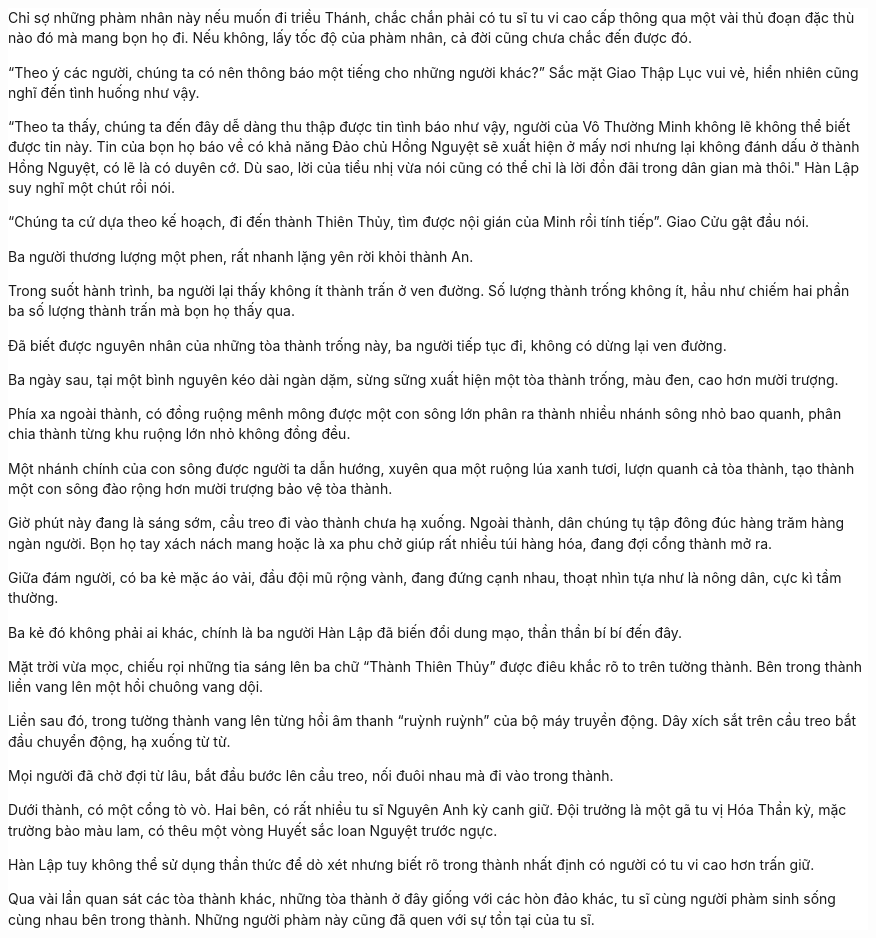 Chỉ sợ những phàm nhân này nếu muốn đi triều Thánh, chắc chắn phải có tu sĩ tu vi cao cấp thông qua một vài thủ đoạn đặc thù nào đó mà mang bọn họ đi. Nếu không, lấy tốc độ của phàm nhân, cả đời cũng chưa chắc đến được đó.

“Theo ý các người, chúng ta có nên thông báo một tiếng cho những người khác?” Sắc mặt Giao Thập Lục vui vẻ, hiển nhiên cũng nghĩ đến tình huống như vậy.

“Theo ta thấy, chúng ta đến đây dễ dàng thu thập được tin tình báo như vậy, người của Vô Thường Minh không lẽ không thể biết được tin này. Tin của bọn họ báo về có khả năng Đảo chủ Hồng Nguyệt sẽ xuất hiện ở mấy nơi nhưng lại không đánh dấu ở thành Hồng Nguyệt, có lẽ là có duyên cớ. Dù sao, lời của tiểu nhị vừa nói cũng có thể chỉ là lời đồn đãi trong dân gian mà thôi." Hàn Lập suy nghĩ một chút rồi nói.

“Chúng ta cứ dựa theo kế hoạch, đi đến thành Thiên Thủy, tìm được nội gián của Minh rồi tính tiếp”. Giao Cửu gật đầu nói.

Ba người thương lượng một phen, rất nhanh lặng yên rời khỏi thành An.

Trong suốt hành trình, ba người lại thấy không ít thành trấn ở ven đường. Số lượng thành trống không ít, hầu như chiếm hai phần ba số lượng thành trấn mà bọn họ thấy qua.

Đã biết được nguyên nhân của những tòa thành trống này, ba người tiếp tục đi, không có dừng lại ven đường.

Ba ngày sau, tại một bình nguyên kéo dài ngàn dặm, sừng sững xuất hiện một tòa thành trống, màu đen, cao hơn mười trượng.

Phía xa ngoài thành, có đồng ruộng mênh mông được một con sông lớn phân ra thành nhiều nhánh sông nhỏ bao quanh, phân chia thành từng khu ruộng lớn nhỏ không đồng đều.

Một nhánh chính của con sông được người ta dẫn hướng, xuyên qua một ruộng lúa xanh tươi, lượn quanh cả tòa thành, tạo thành một con sông đào rộng hơn mười trượng bảo vệ tòa thành.

Giờ phút này đang là sáng sớm, cầu treo đi vào thành chưa hạ xuống. Ngoài thành, dân chúng tụ tập đông đúc hàng trăm hàng ngàn người. Bọn họ tay xách nách mang hoặc là xa phu chở giúp rất nhiều túi hàng hóa, đang đợi cổng thành mở ra.

Giữa đám người, có ba kẻ mặc áo vải, đầu đội mũ rộng vành, đang đứng cạnh nhau, thoạt nhìn tựa như là nông dân, cực kì tầm thường.

Ba kẻ đó không phải ai khác, chính là ba người Hàn Lập đã biến đổi dung mạo, thần thần bí bí đến đây.

Mặt trời vừa mọc, chiếu rọi những tia sáng lên ba chữ “Thành Thiên Thủy” được điêu khắc rõ to trên tường thành. Bên trong thành liền vang lên một hồi chuông vang dội.

Liền sau đó, trong tường thành vang lên từng hồi âm thanh “ruỳnh ruỳnh” của bộ máy truyền động. Dây xích sắt trên cầu treo bắt đầu chuyển động, hạ xuống từ từ.

Mọi người đã chờ đợi từ lâu, bắt đầu bước lên cầu treo, nối đuôi nhau mà đi vào trong thành.

Dưới thành, có một cổng tò vò. Hai bên, có rất nhiều tu sĩ Nguyên Anh kỳ canh giữ. Đội trưởng là một gã tu vị Hóa Thần kỳ, mặc trường bào màu lam, có thêu một vòng Huyết sắc loan Nguyệt trước ngực.

Hàn Lập tuy không thể sử dụng thần thức để dò xét nhưng biết rõ trong thành nhất định có người có tu vi cao hơn trấn giữ.

Qua vài lần quan sát các tòa thành khác, những tòa thành ở đây giống với các hòn đảo khác, tu sĩ cùng người phàm sinh sống cùng nhau bên trong thành. Những người phàm này cũng đã quen với sự tồn tại của tu sĩ.

